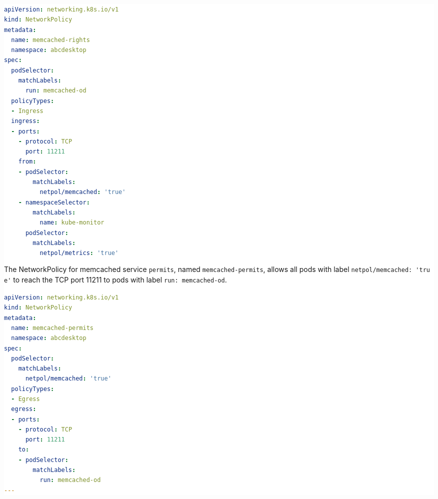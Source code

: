 ```yaml
apiVersion: networking.k8s.io/v1
kind: NetworkPolicy
metadata:
  name: memcached-rights
  namespace: abcdesktop
spec:
  podSelector:
    matchLabels:
      run: memcached-od
  policyTypes:
  - Ingress
  ingress:
  - ports:
    - protocol: TCP
      port: 11211
    from:
    - podSelector:
        matchLabels:
          netpol/memcached: 'true'
    - namespaceSelector:
        matchLabels:
          name: kube-monitor
      podSelector:
        matchLabels:
          netpol/metrics: 'true'
```


The NetworkPolicy for memcached service `permits`, named `memcached-permits`, allows all pods with label `netpol/memcached: 'true'` to reach the TCP port 11211 to pods with label `run: memcached-od`.

```yaml
apiVersion: networking.k8s.io/v1
kind: NetworkPolicy
metadata:
  name: memcached-permits
  namespace: abcdesktop
spec:
  podSelector:
    matchLabels:
      netpol/memcached: 'true'
  policyTypes:
  - Egress
  egress:
  - ports:
    - protocol: TCP
      port: 11211
    to:
    - podSelector:
        matchLabels:
          run: memcached-od
---
```
